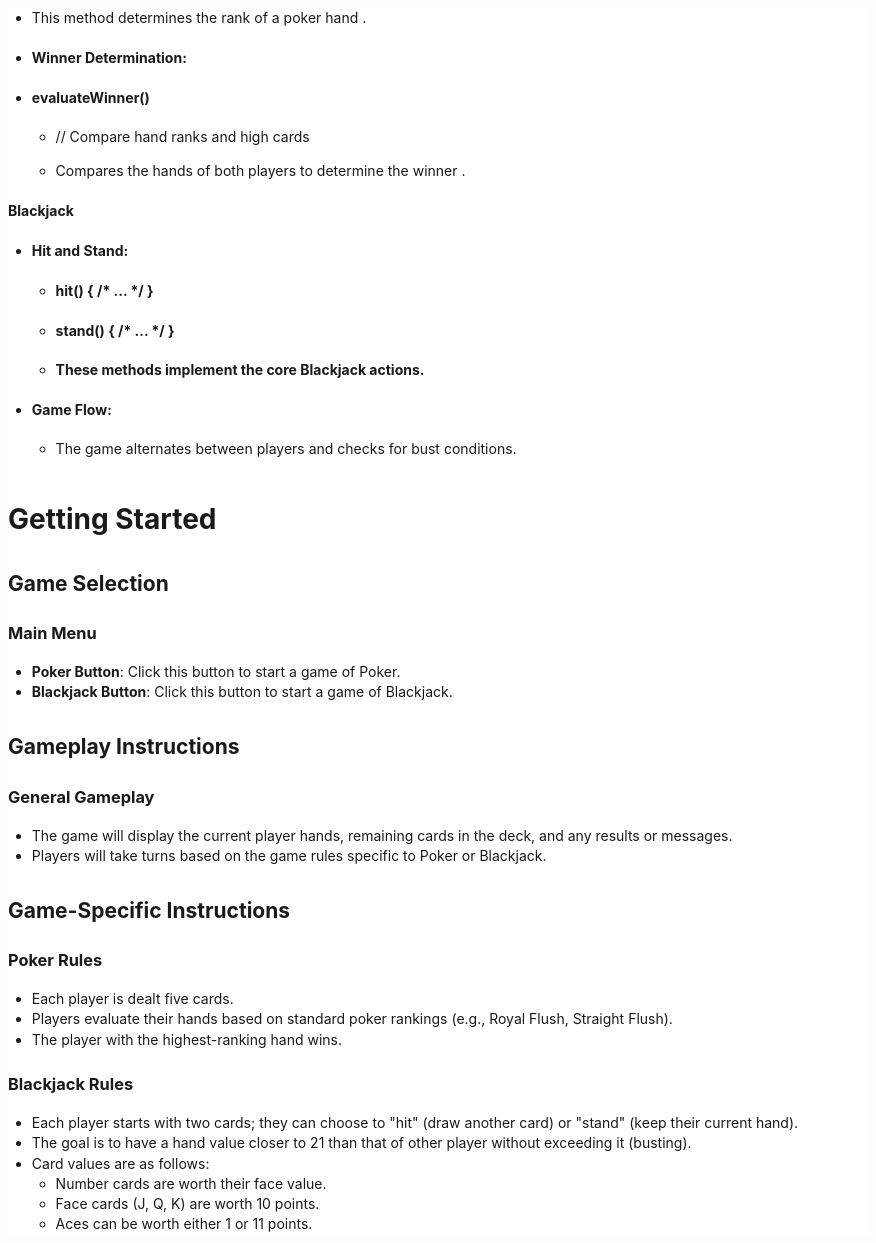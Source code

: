    - This method determines the rank of a poker hand
.
- #### Winner Determination:
- #### evaluateWinner() 
    - // Compare hand ranks and high cards

    - Compares the hands of both players to determine the winner
.
#### Blackjack
- #### Hit and Stand:
  - #### hit() { /* ... */ }
  - #### stand() { /* ... */ }
  - #### These methods implement the core Blackjack actions.
- #### Game Flow:
  - The game alternates between players and checks for bust conditions.
 
# Getting Started

## Game Selection

### Main Menu
- **Poker Button**: Click this button to start a game of Poker.
- **Blackjack Button**: Click this button to start a game of Blackjack.

## Gameplay Instructions

### General Gameplay
- The game will display the current player hands, remaining cards in the deck, and any results or messages.
- Players will take turns based on the game rules specific to Poker or Blackjack.
  
## Game-Specific Instructions

### Poker Rules
- Each player is dealt five cards.
- Players evaluate their hands based on standard poker rankings (e.g., Royal Flush, Straight Flush).
- The player with the highest-ranking hand wins.

### Blackjack Rules
- Each player starts with two cards; they can choose to "hit" (draw another card) or "stand" (keep their current hand).
- The goal is to have a hand value closer to 21 than that of other player without exceeding it (busting).
- Card values are as follows:
  - Number cards are worth their face value.
  - Face cards (J, Q, K) are worth 10 points.
  - Aces can be worth either 1 or 11 points.
